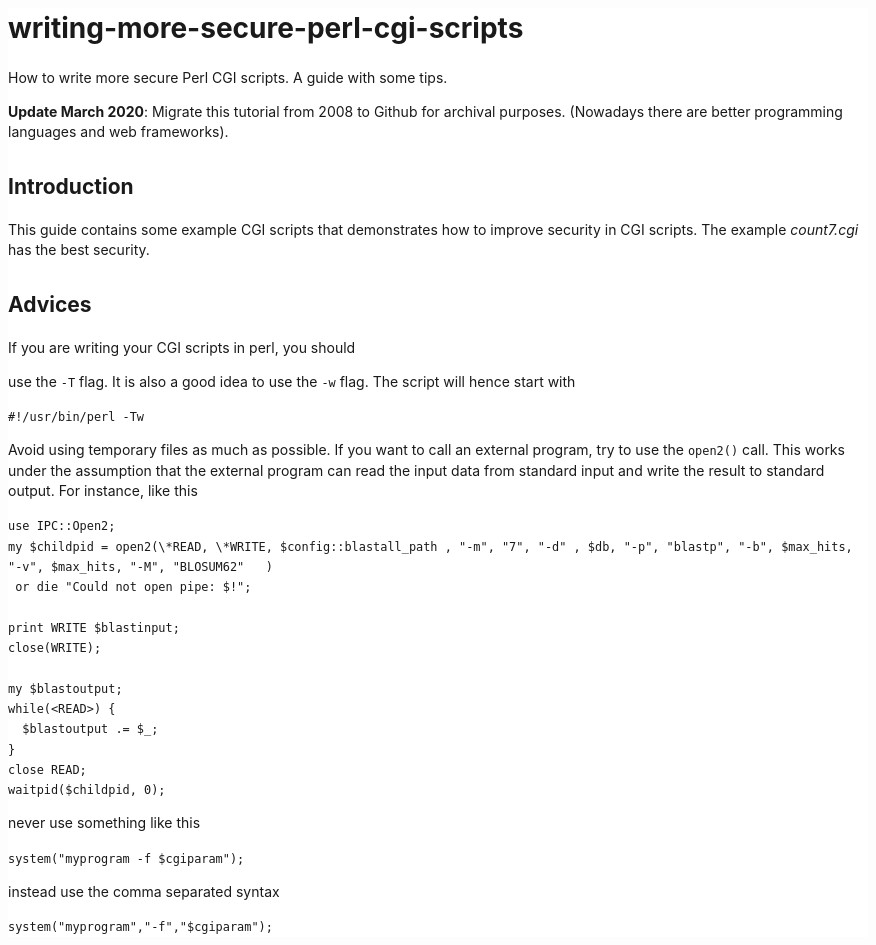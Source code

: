 # writing-more-secure-perl-cgi-scripts

How to write more secure Perl CGI scripts. A guide with some tips.
 
__Update March 2020__: Migrate this tutorial from 2008 to Github for archival purposes. (Nowadays there are better programming languages and web frameworks).

## Introduction

This guide contains some example CGI scripts that demonstrates how to improve security in CGI scripts. The example _count7.cgi_ has the best security.

## Advices

If you are writing your CGI scripts in perl, you should

use the `-T` flag. It is also a good idea to use the `-w` flag. The script will hence start with

```
#!/usr/bin/perl -Tw 
```


Avoid using temporary files as much as possible. If you want to call an external program, try to use the `open2()` call. This works under the assumption that the external program can read the input data from standard input and write the result to standard output. For instance, like this

```
use IPC::Open2;
my $childpid = open2(\*READ, \*WRITE, $config::blastall_path , "-m", "7", "-d" , $db, "-p", "blastp", "-b", $max_hits, "-v", $max_hits, "-M", "BLOSUM62"   )
 or die "Could not open pipe: $!";

print WRITE $blastinput;
close(WRITE);

my $blastoutput;
while(<READ>) {
  $blastoutput .= $_;
}
close READ;
waitpid($childpid, 0);
```

never use something like this

```
system("myprogram -f $cgiparam");
```

instead use the comma separated syntax

```
system("myprogram","-f","$cgiparam");
```
